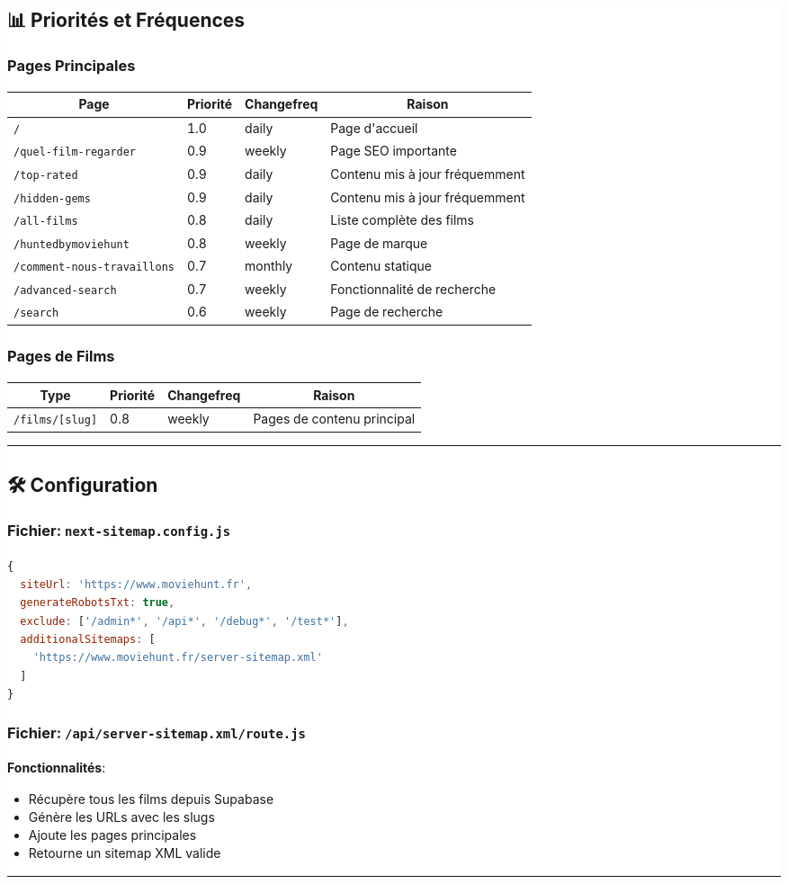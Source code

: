 
## 📊 Priorités et Fréquences

### Pages Principales

| Page | Priorité | Changefreq | Raison |
|------|----------|------------|--------|
| `/` | 1.0 | daily | Page d'accueil |
| `/quel-film-regarder` | 0.9 | weekly | Page SEO importante |
| `/top-rated` | 0.9 | daily | Contenu mis à jour fréquemment |
| `/hidden-gems` | 0.9 | daily | Contenu mis à jour fréquemment |
| `/all-films` | 0.8 | daily | Liste complète des films |
| `/huntedbymoviehunt` | 0.8 | weekly | Page de marque |
| `/comment-nous-travaillons` | 0.7 | monthly | Contenu statique |
| `/advanced-search` | 0.7 | weekly | Fonctionnalité de recherche |
| `/search` | 0.6 | weekly | Page de recherche |

### Pages de Films

| Type | Priorité | Changefreq | Raison |
|------|----------|------------|--------|
| `/films/[slug]` | 0.8 | weekly | Pages de contenu principal |

---

## 🛠️ Configuration

### Fichier: `next-sitemap.config.js`

```javascript
{
  siteUrl: 'https://www.moviehunt.fr',
  generateRobotsTxt: true,
  exclude: ['/admin*', '/api*', '/debug*', '/test*'],
  additionalSitemaps: [
    'https://www.moviehunt.fr/server-sitemap.xml'
  ]
}
```

### Fichier: `/api/server-sitemap.xml/route.js`

**Fonctionnalités**:
- Récupère tous les films depuis Supabase
- Génère les URLs avec les slugs
- Ajoute les pages principales
- Retourne un sitemap XML valide

---